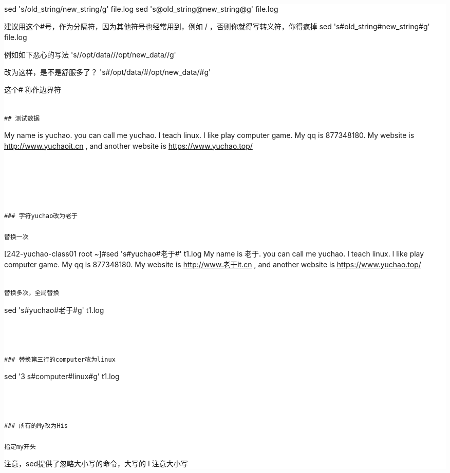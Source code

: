 sed 's/old_string/new_string/g' file.log
sed 's@old_string@new_string@g' file.log

建议用这个#号，作为分隔符，因为其他符号也经常用到，例如 / ，否则你就得写转义符，你得疯掉
sed 's#old_string#new_string#g' file.log

例如如下恶心的写法
's\//opt/data/\//opt/new_data/\/g'


改为这样，是不是舒服多了？
's#/opt/data/#/opt/new_data/#g'

这个# 称作边界符
```

## 测试数据

```
My name is yuchao. you can call me yuchao.
I teach linux.
I like play computer game.
My qq is 877348180.
My website is http://www.yuchaoit.cn , and another website is https://www.yuchao.top/

```





### 字符yuchao改为老于

替换一次

```
[242-yuchao-class01 root ~]#sed 's#yuchao#老于#' t1.log 
My name is 老于. you can call me yuchao.
I teach linux.
I like play computer game.
My qq is 877348180.
My website is http://www.老于it.cn , and another website is https://www.yuchao.top/


```

替换多次，全局替换

```
sed 's#yuchao#老于#g' t1.log 
```



### 替换第三行的computer改为linux

```
sed '3 s#computer#linux#g' t1.log
```



### 所有的My改为His

指定my开头

```
注意，sed提供了忽略大小写的命令，大写的 I
注意大小写
